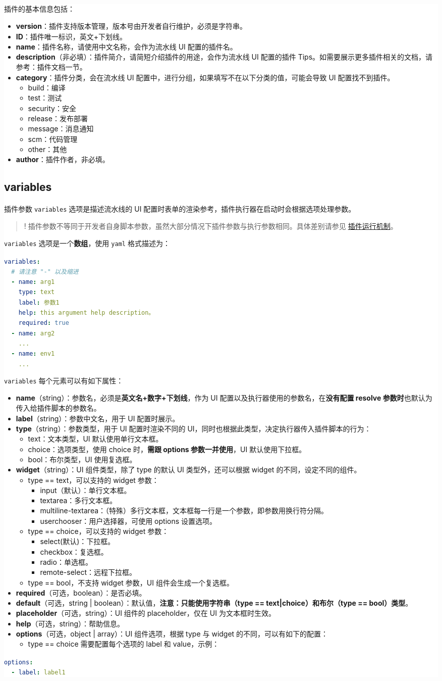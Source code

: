 插件的基本信息包括：
-   **version**：插件支持版本管理，版本号由开发者自行维护，必须是字符串。
-   **ID**：插件唯一标识，英文+下划线。
-   **name**：插件名称，请使用中文名称，会作为流水线 UI 配置的插件名。
-   **description**（非必填）：插件简介，请简短介绍插件的用途，会作为流水线 UI 配置的插件 Tips。如需要展示更多插件相关的文档，请参考：插件文档一节。
-   **category**：插件分类，会在流水线 UI 配置中，进行分组，如果填写不在以下分类的值，可能会导致 UI 配置找不到插件。
    -   build：编译
    -   test：测试
    -   security：安全
    -   release：发布部署
    -   message：消息通知
    -   scm：代码管理
    -   other：其他
-   **author**：插件作者，非必填。

## variables[](id:variables)
插件参数 `variables` 选项是描述流水线的 UI 配置时表单的渲染参考，插件执行器在启动时会根据选项处理参数。
>! 插件参数不等同于开发者自身脚本参数，虽然大部分情况下插件参数与执行参数相同。具体差别请参见 [插件运行机制](https://cloud.tencent.com/document/product/1115/67817#mechanism-detail)。

`variables` 选项是一个**数组**，使用 `yaml` 格式描述为：
```yaml
variables:
  # 请注意 "-" 以及缩进
  - name: arg1
    type: text
    label: 参数1
    help: this argument help description。
    required: true
  - name: arg2
    ...
  - name: env1
    ...
```

`variables` 每个元素可以有如下属性：
-   **name**（string）：参数名，必须是**英文名+数字+下划线**，作为 UI 配置以及执行器使用的参数名，在**没有配置 resolve 参数时**也默认为传入给插件脚本的参数名。
-   **label**（string）：参数中文名，用于 UI 配置时展示。
-   **type**（string）：参数类型，用于 UI 配置时渲染不同的 UI，同时也根据此类型，决定执行器传入插件脚本的行为：
    -   text：文本类型，UI 默认使用单行文本框。
    -   choice：选项类型，使用 choice 时，**需跟 options 参数一并使用**，UI 默认使用下拉框。
    -   bool：布尔类型，UI 使用复选框。
-   **widget**（string）：UI 组件类型，除了 type 的默认 UI 类型外，还可以根据 widget 的不同，设定不同的组件。
    -   type == text，可以支持的 widget 参数：
        -   input（默认）：单行文本框。
        -   textarea：多行文本框。
        -   multiline-textarea：（特殊）多行文本框，文本框每一行是一个参数，即参数用换行符分隔。
        -   userchooser：用户选择器，可使用 options 设置选项。
    -   type == choice，可以支持的 widget 参数：
        -   select(默认)：下拉框。
        -   checkbox：复选框。
        -   radio：单选框。
        -   remote-select：远程下拉框。
    -   type == bool，不支持 widget 参数，UI 组件会生成一个复选框。
-   **required**（可选，boolean）：是否必填。
-   **default**（可选，string | boolean）：默认值，**注意：只能使用字符串（type == text|choice）和布尔（type == bool）类型**。
-   **placeholder**（可选，string）：UI 组件的 placeholder，仅在 UI 为文本框时生效。
-   **help**（可选，string）：帮助信息。
-   **options**（可选，object | array）：UI 组件选项，根据 type 与 widget 的不同，可以有如下的配置：
    -   type == choice 需要配置每个选项的 label 和 value，示例：
```yaml
options:
  - label: label1
```